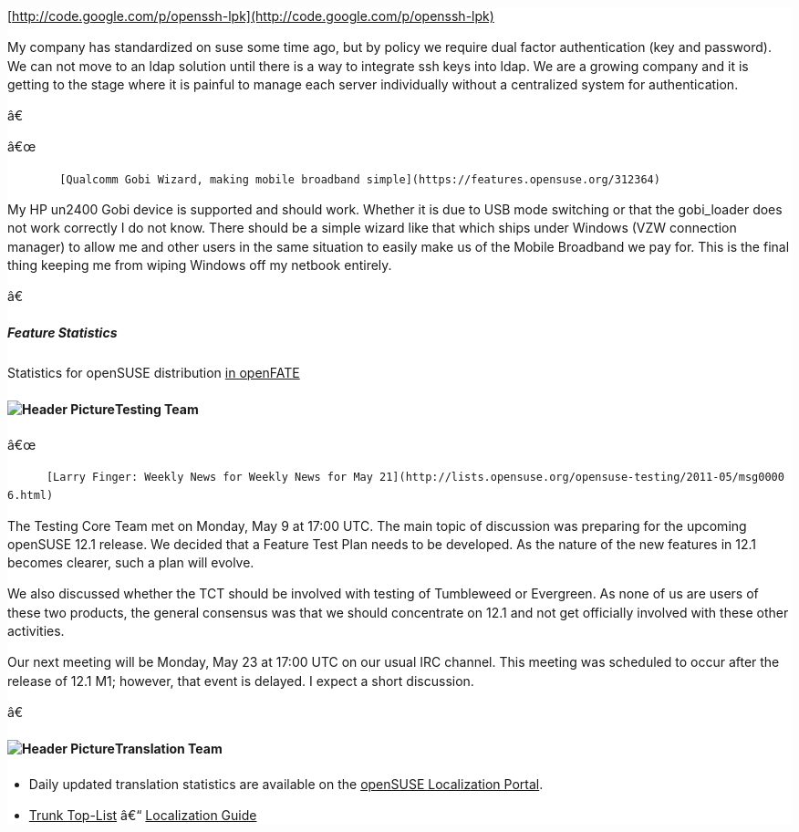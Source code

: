 [http://code.google.com/p/openssh-lpk](http://code.google.com/p/openssh-lpk)

My company has standardized on suse some time ago, but by policy we require dual factor authentication (key and password). We can not move to an ldap solution until there is a way to integrate ssh keys into ldap. We are a growing company and it is getting to the stage where it is painful to manage each server individually without a centralized system for authentication.

â€

â€œ


            [Qualcomm Gobi Wizard, making mobile broadband simple](https://features.opensuse.org/312364)
          

My HP un2400 Gobi device is supported and should work. Whether it is due to USB mode switching or that the gobi_loader does not work correctly I do not know. There should be a simple wizard like that which ships under Windows (VZW connection manager) to allow me and other users in the same situation to easily make us of the Mobile Broadband we pay for. This is the final thing keeping me from wiping Windows off my netbook entirely.

â€

##### Feature Statistics

Statistics for openSUSE distribution [in openFATE](https://features.opensuse.org/statistic/product/opensuse_dist)

#### ![Header Picture](http://saigkill.homelinux.net/images/Suse_Box.png)Testing Team

â€œ


          [Larry Finger: Weekly News for Weekly News for May 21](http://lists.opensuse.org/opensuse-testing/2011-05/msg00006.html)
        

The Testing Core Team met on Monday, May 9 at 17:00 UTC. The main topic of discussion
          was preparing for the upcoming openSUSE 12.1 release. We decided that a Feature Test Plan
          needs to be developed. As the nature of the new features in 12.1 becomes clearer, such a
          plan will evolve. 

We also discussed whether the TCT should be involved with testing of Tumbleweed or
          Evergreen. As none of us are users of these two products, the general consensus was that
          we should concentrate on 12.1 and not get officially involved with these other activities. 

Our next meeting will be Monday, May 23 at 17:00 UTC on our usual IRC channel. This
          meeting was scheduled to occur after the release of 12.1 M1; however, that event is
          delayed. I expect a short discussion. 

â€

#### ![Header Picture](http://saigkill.homelinux.net/images/OWN-Icon-locale.png)Translation Team

  * Daily updated translation statistics are available on the [openSUSE Localization Portal](http://i18n.opensuse.org/).

  * [Trunk Top-List](http://i18n.opensuse.org/stats/trunk/toplist.php)
            â€“ [Localization Guide](http://en.opensuse.org/OpenSUSE_Localization_Guide)
